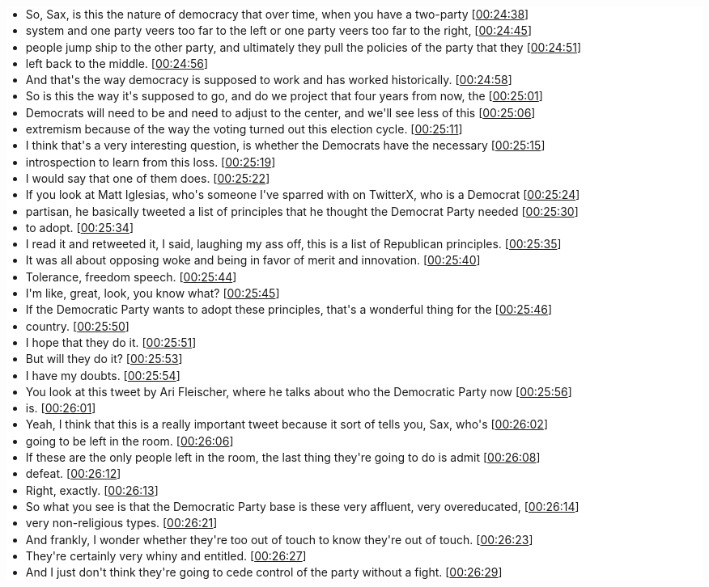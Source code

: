*  So, Sax, is this the nature of democracy that over time, when you have a two-party [[00:24:38](https://www.youtube.com/watch?v=xH76q6yYVlk&t=1478.98s)]
*  system and one party veers too far to the left or one party veers too far to the right, [[00:24:45](https://www.youtube.com/watch?v=xH76q6yYVlk&t=1485.02s)]
*  people jump ship to the other party, and ultimately they pull the policies of the party that they [[00:24:51](https://www.youtube.com/watch?v=xH76q6yYVlk&t=1491.02s)]
*  left back to the middle. [[00:24:56](https://www.youtube.com/watch?v=xH76q6yYVlk&t=1496.06s)]
*  And that's the way democracy is supposed to work and has worked historically. [[00:24:58](https://www.youtube.com/watch?v=xH76q6yYVlk&t=1498.22s)]
*  So is this the way it's supposed to go, and do we project that four years from now, the [[00:25:01](https://www.youtube.com/watch?v=xH76q6yYVlk&t=1501.6200000000001s)]
*  Democrats will need to be and need to adjust to the center, and we'll see less of this [[00:25:06](https://www.youtube.com/watch?v=xH76q6yYVlk&t=1506.82s)]
*  extremism because of the way the voting turned out this election cycle. [[00:25:11](https://www.youtube.com/watch?v=xH76q6yYVlk&t=1511.54s)]
*  I think that's a very interesting question, is whether the Democrats have the necessary [[00:25:15](https://www.youtube.com/watch?v=xH76q6yYVlk&t=1515.06s)]
*  introspection to learn from this loss. [[00:25:19](https://www.youtube.com/watch?v=xH76q6yYVlk&t=1519.78s)]
*  I would say that one of them does. [[00:25:22](https://www.youtube.com/watch?v=xH76q6yYVlk&t=1522.1s)]
*  If you look at Matt Iglesias, who's someone I've sparred with on TwitterX, who is a Democrat [[00:25:24](https://www.youtube.com/watch?v=xH76q6yYVlk&t=1524.34s)]
*  partisan, he basically tweeted a list of principles that he thought the Democrat Party needed [[00:25:30](https://www.youtube.com/watch?v=xH76q6yYVlk&t=1530.06s)]
*  to adopt. [[00:25:34](https://www.youtube.com/watch?v=xH76q6yYVlk&t=1534.86s)]
*  I read it and retweeted it, I said, laughing my ass off, this is a list of Republican principles. [[00:25:35](https://www.youtube.com/watch?v=xH76q6yYVlk&t=1535.86s)]
*  It was all about opposing woke and being in favor of merit and innovation. [[00:25:40](https://www.youtube.com/watch?v=xH76q6yYVlk&t=1540.14s)]
*  Tolerance, freedom speech. [[00:25:44](https://www.youtube.com/watch?v=xH76q6yYVlk&t=1544.0600000000002s)]
*  I'm like, great, look, you know what? [[00:25:45](https://www.youtube.com/watch?v=xH76q6yYVlk&t=1545.0600000000002s)]
*  If the Democratic Party wants to adopt these principles, that's a wonderful thing for the [[00:25:46](https://www.youtube.com/watch?v=xH76q6yYVlk&t=1546.66s)]
*  country. [[00:25:50](https://www.youtube.com/watch?v=xH76q6yYVlk&t=1550.0200000000002s)]
*  I hope that they do it. [[00:25:51](https://www.youtube.com/watch?v=xH76q6yYVlk&t=1551.0200000000002s)]
*  But will they do it? [[00:25:53](https://www.youtube.com/watch?v=xH76q6yYVlk&t=1553.3000000000002s)]
*  I have my doubts. [[00:25:54](https://www.youtube.com/watch?v=xH76q6yYVlk&t=1554.3000000000002s)]
*  You look at this tweet by Ari Fleischer, where he talks about who the Democratic Party now [[00:25:56](https://www.youtube.com/watch?v=xH76q6yYVlk&t=1556.1000000000001s)]
*  is. [[00:26:01](https://www.youtube.com/watch?v=xH76q6yYVlk&t=1561.1000000000001s)]
*  Yeah, I think that this is a really important tweet because it sort of tells you, Sax, who's [[00:26:02](https://www.youtube.com/watch?v=xH76q6yYVlk&t=1562.1000000000001s)]
*  going to be left in the room. [[00:26:06](https://www.youtube.com/watch?v=xH76q6yYVlk&t=1566.38s)]
*  If these are the only people left in the room, the last thing they're going to do is admit [[00:26:08](https://www.youtube.com/watch?v=xH76q6yYVlk&t=1568.9s)]
*  defeat. [[00:26:12](https://www.youtube.com/watch?v=xH76q6yYVlk&t=1572.46s)]
*  Right, exactly. [[00:26:13](https://www.youtube.com/watch?v=xH76q6yYVlk&t=1573.46s)]
*  So what you see is that the Democratic Party base is these very affluent, very overeducated, [[00:26:14](https://www.youtube.com/watch?v=xH76q6yYVlk&t=1574.46s)]
*  very non-religious types. [[00:26:21](https://www.youtube.com/watch?v=xH76q6yYVlk&t=1581.3400000000001s)]
*  And frankly, I wonder whether they're too out of touch to know they're out of touch. [[00:26:23](https://www.youtube.com/watch?v=xH76q6yYVlk&t=1583.22s)]
*  They're certainly very whiny and entitled. [[00:26:27](https://www.youtube.com/watch?v=xH76q6yYVlk&t=1587.74s)]
*  And I just don't think they're going to cede control of the party without a fight. [[00:26:29](https://www.youtube.com/watch?v=xH76q6yYVlk&t=1589.6200000000001s)]